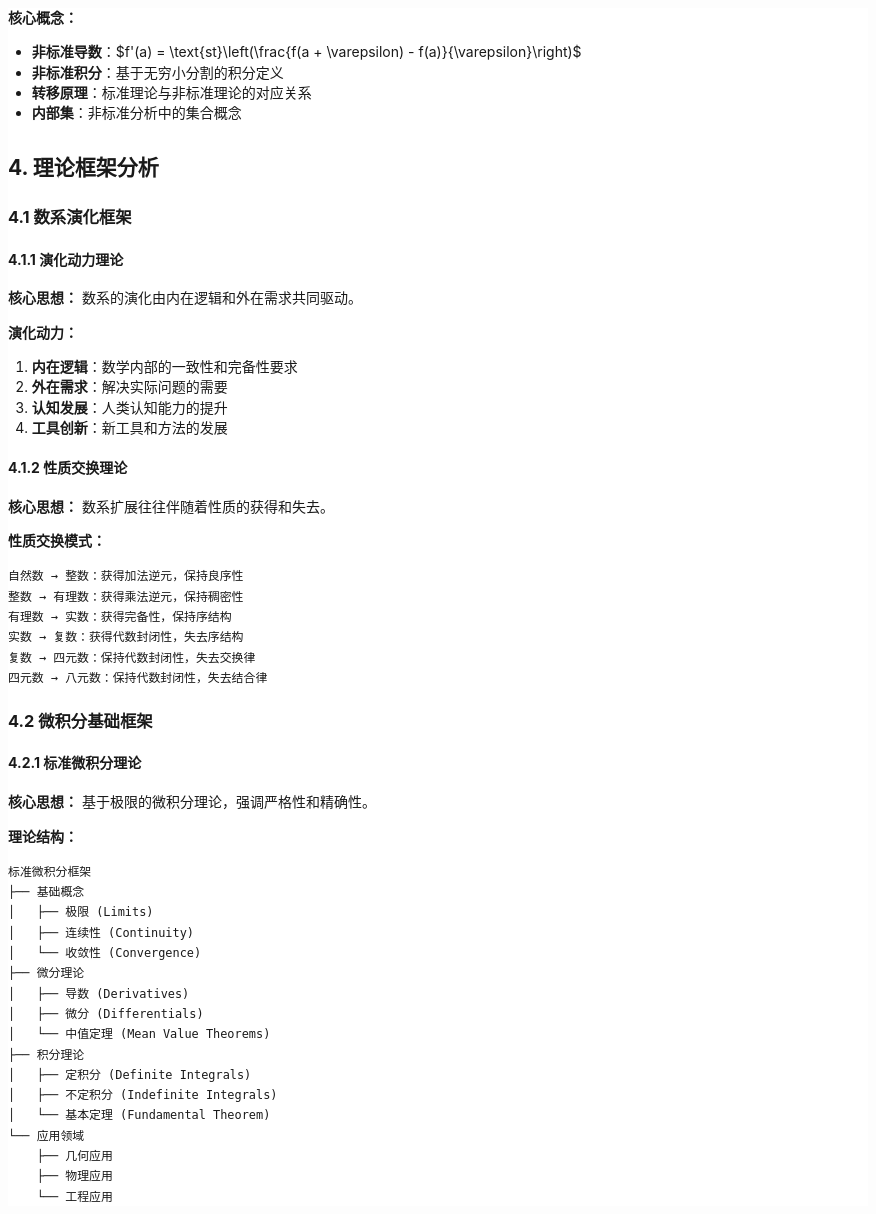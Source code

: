 **核心概念：**

- **非标准导数**：$f'(a) = \text{st}\left(\frac{f(a + \varepsilon) - f(a)}{\varepsilon}\right)$
- **非标准积分**：基于无穷小分割的积分定义
- **转移原理**：标准理论与非标准理论的对应关系
- **内部集**：非标准分析中的集合概念

## 4. 理论框架分析

### 4.1 数系演化框架

#### 4.1.1 演化动力理论

**核心思想：** 数系的演化由内在逻辑和外在需求共同驱动。

**演化动力：**

1. **内在逻辑**：数学内部的一致性和完备性要求
2. **外在需求**：解决实际问题的需要
3. **认知发展**：人类认知能力的提升
4. **工具创新**：新工具和方法的发展

#### 4.1.2 性质交换理论

**核心思想：** 数系扩展往往伴随着性质的获得和失去。

**性质交换模式：**

```text
自然数 → 整数：获得加法逆元，保持良序性
整数 → 有理数：获得乘法逆元，保持稠密性
有理数 → 实数：获得完备性，保持序结构
实数 → 复数：获得代数封闭性，失去序结构
复数 → 四元数：保持代数封闭性，失去交换律
四元数 → 八元数：保持代数封闭性，失去结合律
```

### 4.2 微积分基础框架

#### 4.2.1 标准微积分理论

**核心思想：** 基于极限的微积分理论，强调严格性和精确性。

**理论结构：**

```text
标准微积分框架
├── 基础概念
│   ├── 极限 (Limits)
│   ├── 连续性 (Continuity)
│   └── 收敛性 (Convergence)
├── 微分理论
│   ├── 导数 (Derivatives)
│   ├── 微分 (Differentials)
│   └── 中值定理 (Mean Value Theorems)
├── 积分理论
│   ├── 定积分 (Definite Integrals)
│   ├── 不定积分 (Indefinite Integrals)
│   └── 基本定理 (Fundamental Theorem)
└── 应用领域
    ├── 几何应用
    ├── 物理应用
    └── 工程应用
```
